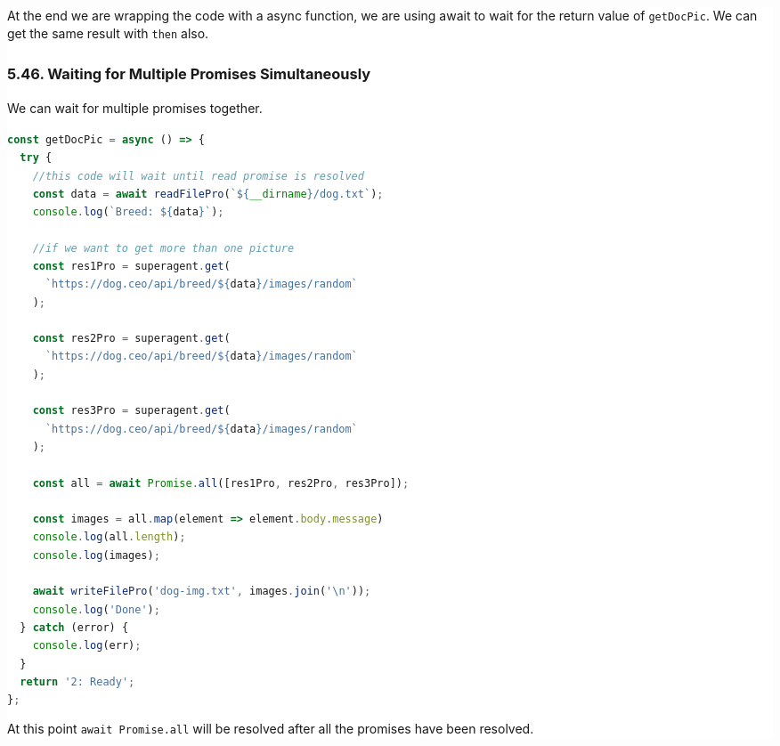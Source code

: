 At the end we are wrapping the code with a async function, we are using await to wait for the return value of `getDocPic`. We can get the same result with `then` also.

### 5.46. Waiting for Multiple Promises Simultaneously

We can wait for multiple promises together.

```javascript
const getDocPic = async () => {
  try {
    //this code will wait until read promise is resolved
    const data = await readFilePro(`${__dirname}/dog.txt`);
    console.log(`Breed: ${data}`);

    //if we want to get more than one picture
    const res1Pro = superagent.get(
      `https://dog.ceo/api/breed/${data}/images/random`
    );

    const res2Pro = superagent.get(
      `https://dog.ceo/api/breed/${data}/images/random`
    );

    const res3Pro = superagent.get(
      `https://dog.ceo/api/breed/${data}/images/random`
    );

    const all = await Promise.all([res1Pro, res2Pro, res3Pro]);

    const images = all.map(element => element.body.message)
    console.log(all.length);
    console.log(images);

    await writeFilePro('dog-img.txt', images.join('\n'));
    console.log('Done');
  } catch (error) {
    console.log(err);
  }
  return '2: Ready';
};
```

At this point `await Promise.all` will be resolved after all the promises have been resolved.

